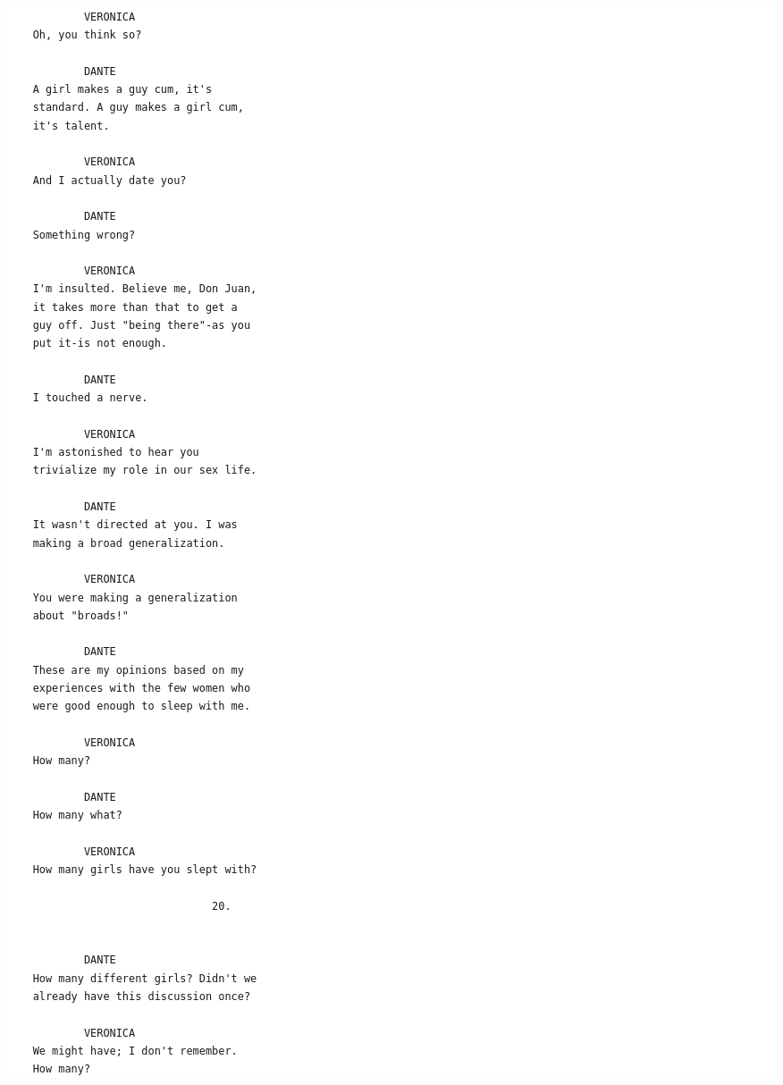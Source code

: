 				VERONICA
		Oh, you think so?

				DANTE
		A girl makes a guy cum, it's
		standard. A guy makes a girl cum,
		it's talent.

				VERONICA
		And I actually date you?

				DANTE
		Something wrong?

				VERONICA
		I'm insulted. Believe me, Don Juan,
		it takes more than that to get a
		guy off. Just "being there"-as you
		put it-is not enough.

				DANTE
		I touched a nerve.

				VERONICA
		I'm astonished to hear you
		trivialize my role in our sex life.

				DANTE
		It wasn't directed at you. I was
		making a broad generalization.

				VERONICA
		You were making a generalization
		about "broads!"

				DANTE
		These are my opinions based on my
		experiences with the few women who
		were good enough to sleep with me.

				VERONICA
		How many?

				DANTE
		How many what?

				VERONICA
		How many girls have you slept with?

									20.


				DANTE
		How many different girls? Didn't we
		already have this discussion once?

				VERONICA
		We might have; I don't remember.
		How many?
